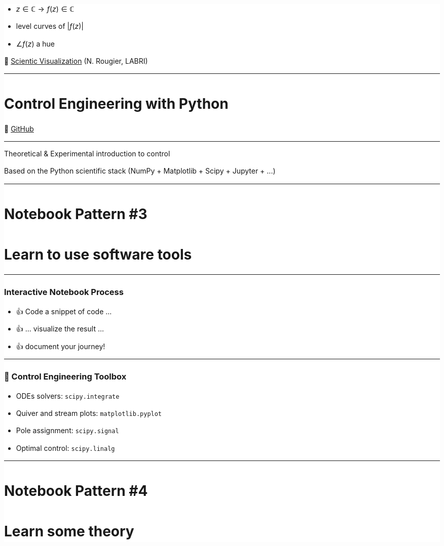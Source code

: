 - $z\in \mathbb{C} \to f(z) \in \mathbb{C}$

- level curves of $|f(z)|$

- $\angle f(z)$ a hue


📖 [Scientic Visualization](https://github.com/rougier/scientific-visualization-book) 
(N. Rougier, LABRI)

--------------------------------------------------------------------------------


# Control Engineering with Python

🔗 [GitHub](https://github.com/boisgera/control-engineering-with-python)

--------------------------------------------------------------------------------

Theoretical & Experimental introduction to control

Based on the Python scientific stack
    (NumPy + Matplotlib + Scipy + Jupyter + ...)

--------------------------------------------------------------------------------

# Notebook Pattern #3
# Learn to use software tools

--------------------------------------------------------------------------------

### Interactive Notebook Process

  - 👍 Code a snippet of code ...

  - 👍 ... visualize the result ...

  - 👍 document your journey!

--------------------------------------------------------------------------------

### 🧰 Control Engineering Toolbox

  - ODEs solvers: `scipy.integrate`

  - Quiver and stream plots: `matplotlib.pyplot`

  - Pole assignment: `scipy.signal`

  - Optimal control: `scipy.linalg`

--------------------------------------------------------------------------------

# Notebook Pattern #4
# Learn some theory
